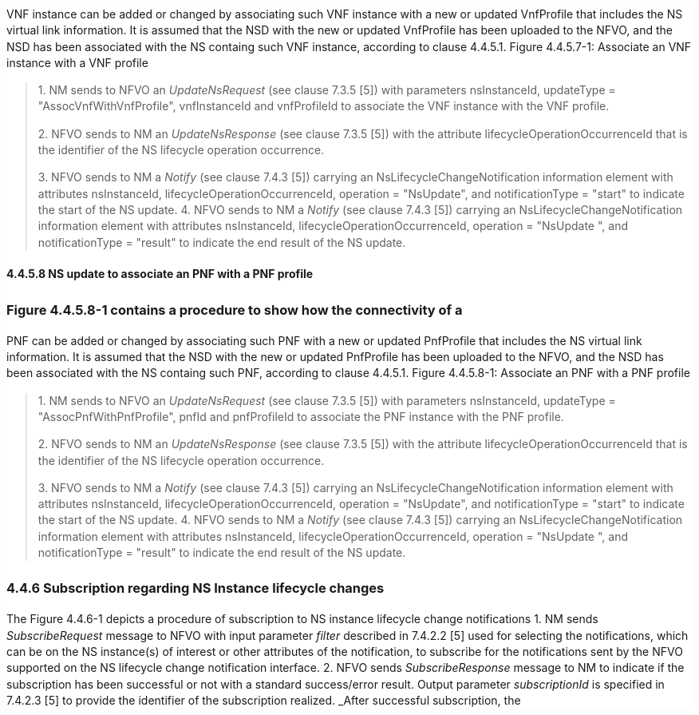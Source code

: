 VNF instance can be added or changed by associating such VNF instance with a
new or updated VnfProfile that includes the NS virtual link information. It is
assumed that the NSD with the new or updated VnfProfile has been uploaded to
the NFVO, and the NSD has been associated with the NS containg such VNF
instance, according to clause 4.4.5.1.
Figure 4.4.5.7-1: Associate an VNF instance with a VNF profile
> 1\. NM sends to NFVO an _UpdateNsRequest_ (see clause 7.3.5 [5]) with
> parameters nsInstanceId, updateType = \"AssocVnfWithVnfProfile\",
> vnfInstanceId and vnfProfileId to associate the VNF instance with the VNF
> profile.
>
> 2\. NFVO sends to NM an _UpdateNsResponse_ (see clause 7.3.5 [5]) with the
> attribute lifecycleOperationOccurrenceId that is the identifier of the NS
> lifecycle operation occurrence.
>
> 3\. NFVO sends to NM a _Notify_ (see clause 7.4.3 [5]) carrying an
> NsLifecycleChangeNotification information element with attributes
> nsInstanceId, lifecycleOperationOccurrenceId, operation = \"NsUpdate\", and
> notificationType = \"start\" to indicate the start of the NS update.
4\. NFVO sends to NM a _Notify_ (see clause 7.4.3 [5]) carrying an
NsLifecycleChangeNotification information element with attributes
nsInstanceId, lifecycleOperationOccurrenceId, operation = \"NsUpdate \", and
notificationType = \"result\" to indicate the end result of the NS update.
#### 4.4.5.8 NS update to associate an PNF with a PNF profile
### Figure 4.4.5.8-1 contains a procedure to show how the connectivity of a
PNF can be added or changed by associating such PNF with a new or updated
PnfProfile that includes the NS virtual link information. It is assumed that
the NSD with the new or updated PnfProfile has been uploaded to the NFVO, and
the NSD has been associated with the NS containg such PNF, according to clause
4.4.5.1.
Figure 4.4.5.8-1: Associate an PNF with a PNF profile
> 1\. NM sends to NFVO an _UpdateNsRequest_ (see clause 7.3.5 [5]) with
> parameters nsInstanceId, updateType = \"AssocPnfWithPnfProfile\", pnfId and
> pnfProfileId to associate the PNF instance with the PNF profile.
>
> 2\. NFVO sends to NM an _UpdateNsResponse_ (see clause 7.3.5 [5]) with the
> attribute lifecycleOperationOccurrenceId that is the identifier of the NS
> lifecycle operation occurrence.
>
> 3\. NFVO sends to NM a _Notify_ (see clause 7.4.3 [5]) carrying an
> NsLifecycleChangeNotification information element with attributes
> nsInstanceId, lifecycleOperationOccurrenceId, operation = \"NsUpdate\", and
> notificationType = \"start\" to indicate the start of the NS update.
4\. NFVO sends to NM a _Notify_ (see clause 7.4.3 [5]) carrying an
NsLifecycleChangeNotification information element with attributes
nsInstanceId, lifecycleOperationOccurrenceId, operation = \"NsUpdate \", and
notificationType = \"result\" to indicate the end result of the NS update.
### 4.4.6 Subscription regarding NS Instance lifecycle changes
The Figure 4.4.6-1 depicts a procedure of subscription to NS instance
lifecycle change notifications
1\. NM sends _SubscribeRequest_ message to NFVO with input parameter _filter_
described in 7.4.2.2 [5] used for selecting the notifications, which can be on
the NS instance(s) of interest or other attributes of the notification, to
subscribe for the notifications sent by the NFVO supported on the NS lifecycle
change notification interface.
2\. NFVO sends _SubscribeResponse_ message to NM to indicate if the
subscription has been successful or not with a standard success/error result.
Output parameter _subscriptionId_ is specified in 7.4.2.3 [5] to provide the
identifier of the subscription realized. _After successful subscription, the